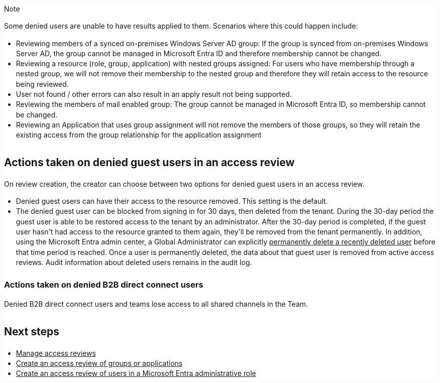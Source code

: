 > [!NOTE]
> Some denied users are unable to have results applied to them. Scenarios where this could happen include:
> - Reviewing members of a synced on-premises Windows Server AD group: If the group is synced from on-premises Windows Server AD, the group cannot be managed in Microsoft Entra ID and therefore membership cannot be changed.
> - Reviewing a resource (role, group, application) with nested groups assigned: For users who have membership through a nested group, we will not remove their membership to the nested group and therefore they will retain access to the resource being reviewed.
> - User not found / other errors can also result in an apply result not being supported.
> - Reviewing the members of mail enabled group: The group cannot be managed in Microsoft Entra ID, so membership cannot be changed.
> - Reviewing an Application that uses group assignment will not remove the members of those groups, so they will retain the existing access from the group relationship for the application assignment
 
## Actions taken on denied guest users in an access review
 
On review creation, the creator can choose between two options for denied guest users in an access review. 
 - Denied guest users can have their access to the resource removed. This setting is the default.
 - The denied guest user can be blocked from signing in for 30 days, then deleted from the tenant. During the 30-day period the guest user is able to be restored access to the tenant by an administrator. After the 30-day period is completed, if the guest user hasn't had access to the resource granted to them again, they'll be removed from the tenant permanently. In addition, using the Microsoft Entra admin center, a Global Administrator can explicitly [permanently delete a recently deleted user](~/fundamentals/users-restore.yml) before that time period is reached. Once a user is permanently deleted, the data about that guest user is removed from active access reviews. Audit information about deleted users remains in the audit log.
 
### Actions taken on denied B2B direct connect users

Denied B2B direct connect users and teams lose access to all shared channels in the Team.

## Next steps
 
- [Manage access reviews](manage-access-review.md) 
- [Create an access review of groups or applications](create-access-review.md)
- [Create an access review of users in a Microsoft Entra administrative role](../id-governance/privileged-identity-management/pim-create-roles-and-resource-roles-review.md)
